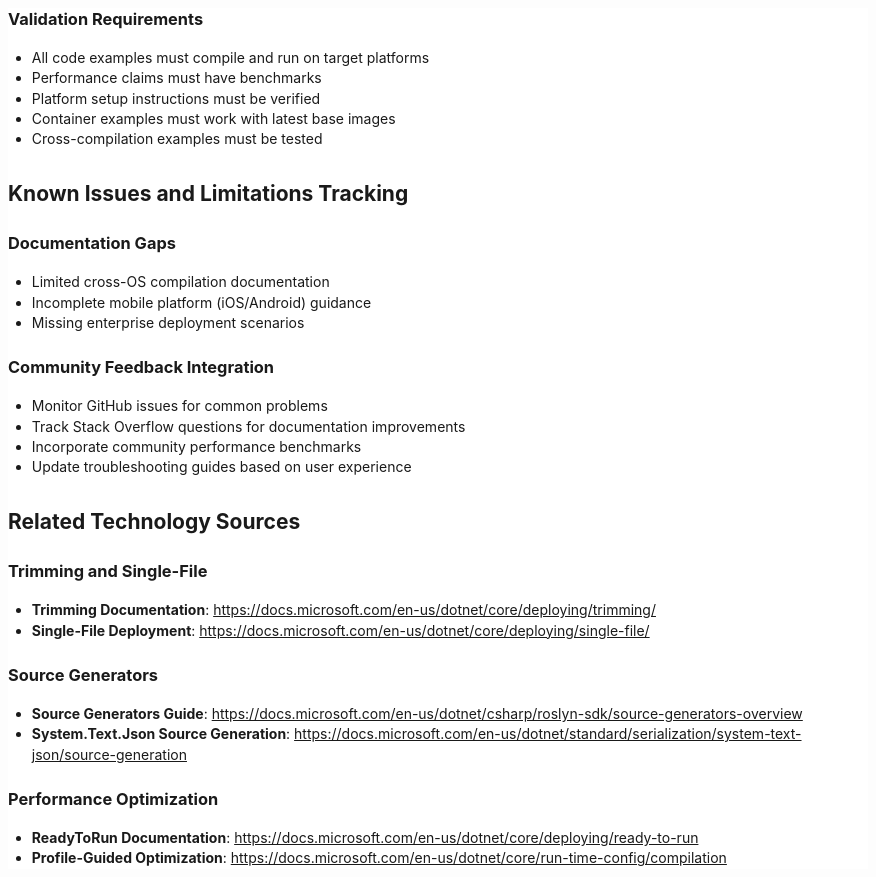 ### Validation Requirements
- All code examples must compile and run on target platforms
- Performance claims must have benchmarks
- Platform setup instructions must be verified
- Container examples must work with latest base images
- Cross-compilation examples must be tested

## Known Issues and Limitations Tracking

### Documentation Gaps
- Limited cross-OS compilation documentation
- Incomplete mobile platform (iOS/Android) guidance
- Missing enterprise deployment scenarios

### Community Feedback Integration
- Monitor GitHub issues for common problems
- Track Stack Overflow questions for documentation improvements
- Incorporate community performance benchmarks
- Update troubleshooting guides based on user experience

## Related Technology Sources

### Trimming and Single-File
- **Trimming Documentation**: https://docs.microsoft.com/en-us/dotnet/core/deploying/trimming/
- **Single-File Deployment**: https://docs.microsoft.com/en-us/dotnet/core/deploying/single-file/

### Source Generators
- **Source Generators Guide**: https://docs.microsoft.com/en-us/dotnet/csharp/roslyn-sdk/source-generators-overview
- **System.Text.Json Source Generation**: https://docs.microsoft.com/en-us/dotnet/standard/serialization/system-text-json/source-generation

### Performance Optimization
- **ReadyToRun Documentation**: https://docs.microsoft.com/en-us/dotnet/core/deploying/ready-to-run
- **Profile-Guided Optimization**: https://docs.microsoft.com/en-us/dotnet/core/run-time-config/compilation